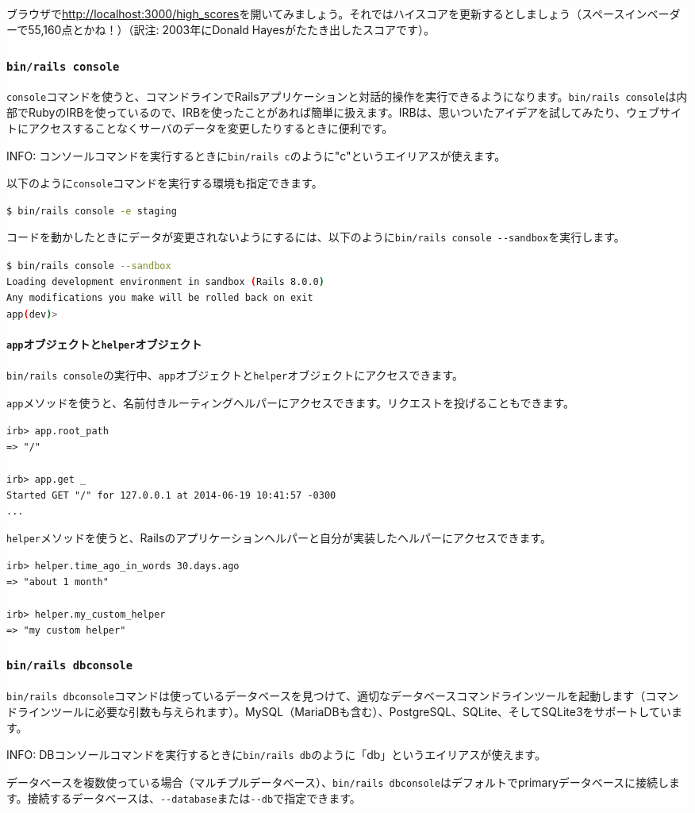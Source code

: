 ブラウザで[http://localhost:3000/high_scores](http://localhost:3000/high_scores)を開いてみましょう。それではハイスコアを更新するとしましょう（スペースインベーダーで55,160点とかね！）（訳注: 2003年にDonald Hayesがたたき出したスコアです）。

[API docs]: http://api.rubyonrails.org/
[`SchemaStatements`]: https://api.rubyonrails.org/classes/ActiveRecord/ConnectionAdapters/SchemaStatements.html
[`add_column`]: http://api.rubyonrails.org/classes/ActiveRecord/ConnectionAdapters/SchemaStatements.html#method-i-add_column

### `bin/rails console`

`console`コマンドを使うと、コマンドラインでRailsアプリケーションと対話的操作を実行できるようになります。`bin/rails console`は内部でRubyのIRBを使っているので、IRBを使ったことがあれば簡単に扱えます。IRBは、思いついたアイデアを試してみたり、ウェブサイトにアクセスすることなくサーバのデータを変更したりするときに便利です。

INFO: コンソールコマンドを実行するときに`bin/rails c`のように"c"というエイリアスが使えます。

以下のように`console`コマンドを実行する環境も指定できます。

```bash
$ bin/rails console -e staging
```

コードを動かしたときにデータが変更されないようにするには、以下のように`bin/rails console --sandbox`を実行します。

```bash
$ bin/rails console --sandbox
Loading development environment in sandbox (Rails 8.0.0)
Any modifications you make will be rolled back on exit
app(dev)>
```

#### `app`オブジェクトと`helper`オブジェクト

`bin/rails console`の実行中、`app`オブジェクトと`helper`オブジェクトにアクセスできます。

`app`メソッドを使うと、名前付きルーティングヘルパーにアクセスできます。リクエストを投げることもできます。

```irb
irb> app.root_path
=> "/"

irb> app.get _
Started GET "/" for 127.0.0.1 at 2014-06-19 10:41:57 -0300
...
```

`helper`メソッドを使うと、Railsのアプリケーションヘルパーと自分が実装したヘルパーにアクセスできます。

```irb
irb> helper.time_ago_in_words 30.days.ago
=> "about 1 month"

irb> helper.my_custom_helper
=> "my custom helper"
```

### `bin/rails dbconsole`

`bin/rails dbconsole`コマンドは使っているデータベースを見つけて、適切なデータベースコマンドラインツールを起動します（コマンドラインツールに必要な引数も与えられます）。MySQL（MariaDBも含む）、PostgreSQL、SQLite、そしてSQLite3をサポートしています。

INFO: DBコンソールコマンドを実行するときに`bin/rails db`のように「db」というエイリアスが使えます。

データベースを複数使っている場合（マルチプルデータベース）、`bin/rails dbconsole`はデフォルトでprimaryデータベースに接続します。接続するデータベースは、`--database`または`--db`で指定できます。
